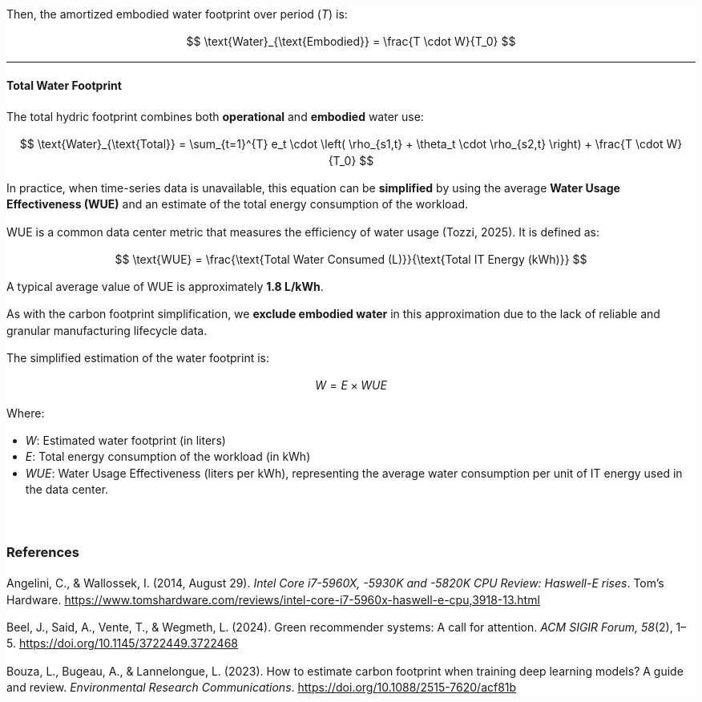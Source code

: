 Then, the amortized embodied water footprint over period ($T$) is:

$$
\text{Water}_{\text{Embodied}} = \frac{T \cdot W}{T_0}
$$

---

#### Total Water Footprint

The total hydric footprint combines both **operational** and **embodied** water use:

$$
\text{Water}_{\text{Total}} = \sum_{t=1}^{T} e_t \cdot \left( \rho_{s1,t} + \theta_t \cdot \rho_{s2,t} \right) + \frac{T \cdot W}{T_0}
$$

In practice, when time-series data is unavailable, this equation can be **simplified** by using the average **Water Usage Effectiveness (WUE)** and an estimate of the total energy consumption of the workload. 

WUE is a common data center metric that measures the efficiency of water usage (Tozzi, 2025). It is defined as:

$$
\text{WUE} = \frac{\text{Total Water Consumed (L)}}{\text{Total IT Energy (kWh)}}
$$

A typical average value of WUE is approximately **1.8 L/kWh**.

As with the carbon footprint simplification, we **exclude embodied water** in this approximation due to the lack of reliable and granular manufacturing lifecycle data.

The simplified estimation of the water footprint is:

$$
W = E \times WUE
$$

Where:  
- $W$: Estimated water footprint (in liters)  
- $E$: Total energy consumption of the workload (in kWh)  
- $WUE$: Water Usage Effectiveness (liters per kWh), representing the average water consumption per unit of IT energy used in the data center.


<br>

### References

Angelini, C., & Wallossek, I. (2014, August 29). *Intel Core i7-5960X, -5930K and -5820K CPU Review: Haswell-E rises*. Tom’s Hardware. https://www.tomshardware.com/reviews/intel-core-i7-5960x-haswell-e-cpu,3918-13.html

Beel, J., Said, A., Vente, T., & Wegmeth, L. (2024). Green recommender systems: A call for attention. *ACM SIGIR Forum, 58*(2), 1–5. https://doi.org/10.1145/3722449.3722468

Bouza, L., Bugeau, A., & Lannelongue, L. (2023). How to estimate carbon footprint when training deep learning models? A guide and review. *Environmental Research Communications*. https://doi.org/10.1088/2515-7620/acf81b
